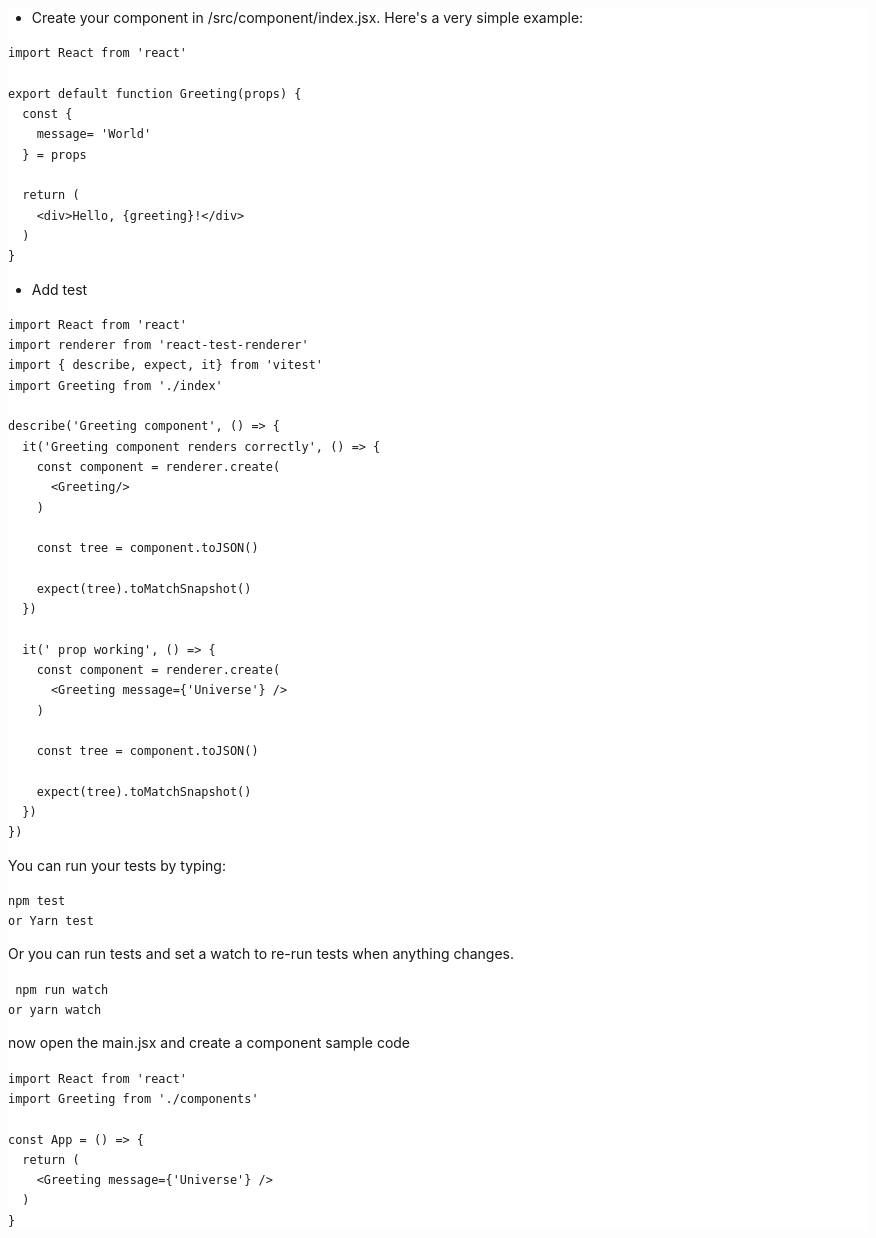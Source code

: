 - Create your component in /src/component/index.jsx. Here's a very simple example:
```
import React from 'react'

export default function Greeting(props) {
  const {
    message= 'World'
  } = props

  return (
    <div>Hello, {greeting}!</div>
  )
}
```

- Add test

```
import React from 'react'
import renderer from 'react-test-renderer'
import { describe, expect, it} from 'vitest'
import Greeting from './index'

describe('Greeting component', () => {
  it('Greeting component renders correctly', () => {
    const component = renderer.create(
      <Greeting/>
    )

    const tree = component.toJSON()

    expect(tree).toMatchSnapshot()
  })

  it(' prop working', () => {
    const component = renderer.create(
      <Greeting message={'Universe'} />
    )

    const tree = component.toJSON()

    expect(tree).toMatchSnapshot()
  })
})
```
You can run your tests by typing:
```
npm test
or Yarn test
```
Or you can run tests and set a watch to re-run tests when anything changes.

```
 npm run watch
or yarn watch
```
now open the main.jsx and create a component 
sample code
```
import React from 'react'
import Greeting from './components'

const App = () => {
  return (
    <Greeting message={'Universe'} />
  )
}
```